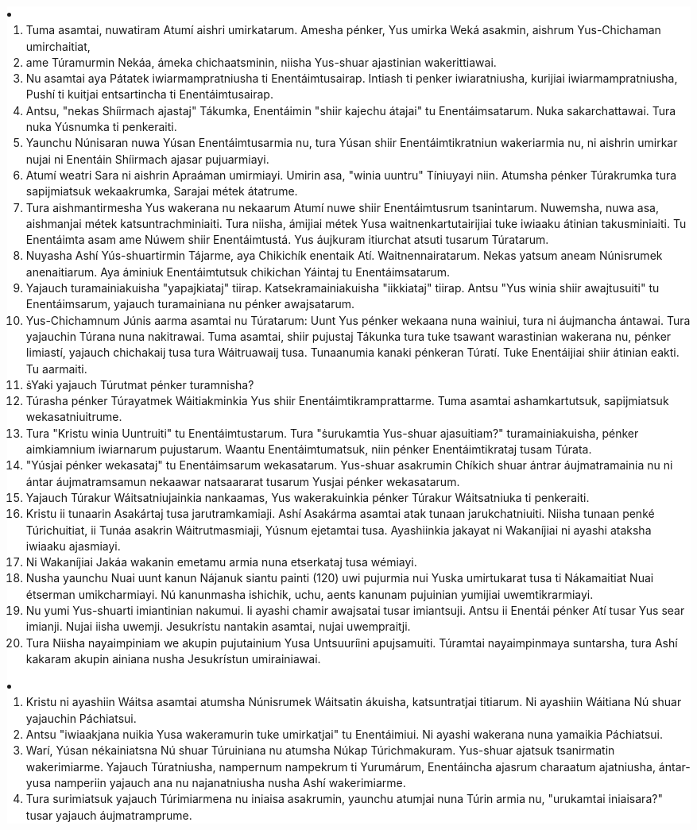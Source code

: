   </li>
  <li>
    <ol>
      <li>Tuma asamtai, nuwatiram Atumí aishri umirkatarum. Amesha pénker, Yus umirka Weká asakmin, aishrum Yus-Chichaman umirchaitiat,</li>
      <li>ame Túramurmin Nekáa, ámeka chichaatsminin, niisha Yus-shuar ajastinian wakerittiawai.</li>
      <li>Nu asamtai aya Pátatek iwiarmampratniusha ti Enentáimtusairap. Intiash ti penker iwiaratniusha, kurijiai iwiarmampratniusha, Pushí ti kuitjai entsartincha ti Enentáimtusairap.</li>
      <li>Antsu, "nekas Shíirmach ajastaj" Tákumka, Enentáimin "shiir kajechu átajai" tu Enentáimsatarum. Nuka sakarchattawai. Tura nuka Yúsnumka ti penkeraiti.</li>
      <li>Yaunchu Núnisaran nuwa Yúsan Enentáimtusarmia nu, tura Yúsan shiir Enentáimtikratniun wakeriarmia nu, ni aishrin umirkar nujai ni Enentáin Shíirmach ajasar pujuarmiayi.</li>
      <li>Atumí weatri Sara ni aishrin Apraáman umirmiayi. Umirin asa, "winia uuntru" Tíniuyayi niin. Atumsha pénker Túrakrumka tura sapijmiatsuk wekaakrumka, Sarajai métek átatrume.</li>
      <li>Tura aishmantirmesha Yus wakerana nu nekaarum Atumí nuwe shiir Enentáimtusrum tsanintarum. Nuwemsha, nuwa asa, aishmanjai métek katsuntrachminiaiti. Tura niisha, ámijiai métek Yusa waitnenkartutairijiai tuke iwiaaku átinian takusminiaiti. Tu Enentáimta asam ame Núwem shiir Enentáimtustá. Yus áujkuram itiurchat atsuti tusarum Túratarum.</li>
      <li>Nuyasha Ashí Yús-shuartirmin Tájarme, aya Chikichík enentaik Atí. Waitnennairatarum. Nekas yatsum aneam Núnisrumek anenaitiarum. Aya áminiuk Enentáimtutsuk chikichan Yáintaj tu Enentáimsatarum.</li>
      <li>Yajauch turamainiakuisha "yapajkiataj" tiirap. Katsekramainiakuisha "iikkiataj" tiirap. Antsu "Yus winia shiir awajtusuiti" tu Enentáimsarum, yajauch turamainiana nu pénker awajsatarum.</li>
      <li>Yus-Chichamnum Júnis aarma asamtai nu Túratarum: Uunt Yus pénker wekaana nuna wainiui, tura ni áujmancha ántawai. Tura yajauchin Túrana nuna nakitrawai. Tuma asamtai, shiir pujustaj Tákunka tura tuke tsawant warastinian wakerana nu, pénker Iimiastí, yajauch chichakaij tusa tura Wáitruawaij tusa. Tunaanumia kanaki pénkeran Túratí. Tuke Enentáijiai shiir átinian eakti. Tu aarmaiti.</li>
      <li>ṡYaki yajauch Túrutmat pénker turamnisha?</li>
      <li>Túrasha pénker Túrayatmek Wáitiakminkia Yus shiir Enentáimtikramprattarme. Tuma asamtai ashamkartutsuk, sapijmiatsuk wekasatniuitrume.</li>
      <li>Tura "Kristu winia Uuntruiti" tu Enentáimtustarum. Tura "ṡurukamtia Yus-shuar ajasuitiam?" turamainiakuisha, pénker aimkiamnium iwiarnarum pujustarum. Waantu Enentáimtumatsuk, niin pénker Enentáimtikrataj tusam Túrata.</li>
      <li>"Yúsjai pénker wekasataj" tu Enentáimsarum wekasatarum. Yus-shuar asakrumin Chíkich shuar ántrar áujmatramainia nu ni ántar áujmatramsamun nekaawar natsaararat tusarum Yusjai pénker wekasatarum.</li>
      <li>Yajauch Túrakur Wáitsatniujainkia nankaamas, Yus wakerakuinkia pénker Túrakur Wáitsatniuka ti penkeraiti.</li>
      <li>Kristu ii tunaarin Asakártaj tusa jarutramkamiaji. Ashí Asakárma asamtai atak tunaan jarukchatniuiti. Niisha tunaan penké Túrichuitiat, ii Tunáa asakrin Wáitrutmasmiaji, Yúsnum ejetamtai tusa. Ayashiinkia jakayat ni Wakaníjiai ni ayashi ataksha iwiaaku ajasmiayi.</li>
      <li>Ni Wakaníjiai Jakáa wakanin emetamu armia nuna etserkataj tusa wémiayi.</li>
      <li>Nusha yaunchu Nuai uunt kanun Nájanuk siantu painti (120) uwi pujurmia nui Yuska umirtukarat tusa ti Nákamaitiat Nuai étserman umikcharmiayi. Nú kanunmasha ishichik, uchu, aents kanunam pujuinian yumijiai uwemtikrarmiayi.</li>
      <li>Nu yumi Yus-shuarti imiantinian nakumui. Ii ayashi chamir awajsatai tusar imiantsuji. Antsu ii Enentái pénker Atí tusar Yus sear imianji. Nujai iisha uwemji. Jesukrístu nantakin asamtai, nujai uwempraitji.</li>
      <li>Tura Niisha nayaimpiniam we akupin pujutainium Yusa Untsuuríini apujsamuiti. Túramtai nayaimpinmaya suntarsha, tura Ashí kakaram akupin ainiana nusha Jesukrístun umirainiawai.</li>
    </ol>
  </li>
  <li>
    <ol>
      <li>Kristu ni ayashiin Wáitsa asamtai atumsha Núnisrumek Wáitsatin ákuisha, katsuntratjai titiarum. Ni ayashiin Wáitiana Nú shuar yajauchin Páchiatsui.</li>
      <li>Antsu "iwiaakjana nuikia Yusa wakeramurin tuke umirkatjai" tu Enentáimiui. Ni ayashi wakerana nuna yamaikia Páchiatsui.</li>
      <li>Warí, Yúsan nékainiatsna Nú shuar Túruiniana nu atumsha Núkap Túrichmakuram. Yus-shuar ajatsuk tsanirmatin wakerimiarme. Yajauch Túratniusha, nampernum nampekrum ti Yurumárum, Enentáincha ajasrum charaatum ajatniusha, ántar-yusa namperiin yajauch ana nu najanatniusha nusha Ashí wakerimiarme.</li>
      <li>Tura surimiatsuk yajauch Túrimiarmena nu iniaisa asakrumin, yaunchu atumjai nuna Túrin armia nu, "urukamtai iniaisara?" tusar yajauch áujmatramprume.</li>